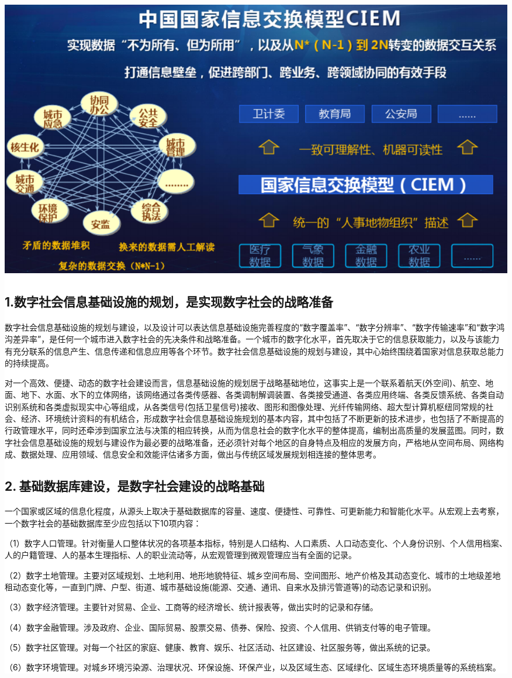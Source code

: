 ![image-20200612141203385](%E6%95%B0%E5%AD%97%E7%A4%BE%E4%BC%9A%E5%9F%BA%E7%A1%80%E8%AE%BE%E6%96%BD.assets/image-20200612141203385.png)

## 1.数字社会信息基础设施的规划，是实现数字社会的战略准备

  数字社会信息基础设施的规划与建设，以及设计可以表达信息基础设施完善程度的“数字覆盖率”、“数字分辨率”、“数字传输速率”和“数字鸿沟差异率”，是任何一个城市进入数字社会的先决条件和战略准备。一个城市的数字化水平，首先取决于它的信息获取能力，以及与该能力有充分联系的信息产生、信息传递和信息应用等各个环节。数字社会信息基础设施的规划与建设，其中心始终围绕着国家对信息获取总能力的持续提高。

  对一个高效、便捷、动态的数字社会建设而言，信息基础设施的规划居于战略基础地位，这事实上是一个联系着航天(外空间)、航空、地面、地下、水面、水下的立体网络，该网络通过各类传感器、各类调制解调装置、各类接受通道、各类应用终端、各类反馈系统、各类自动识别系统和各类虚拟现实中心等组成，从各类信号(包括卫星信号)接收、图形和图像处理、光纤传输网络、超大型计算机枢纽同常规的社会、经济、环境统计资料的有机结合，形成数字社会信息基础设施规划的基本内容，其中包括了不断更新的技术进步，也包括了不断提高的行政管理水平，同时还牵涉到国家立法与决策的相应转换，从而为信息社会的数字化水平的整体提高，编制出高质量的发展蓝图。同时，数字社会信息基础设施的规划与建设作为最必要的战略准备，还必须针对每个地区的自身特点及相应的发展方向，严格地从空间布局、网络构成、数据处理、应用领域、信息安全和效能评估诸多方面，做出与传统区域发展规划相连接的整体思考。

##   2. 基础数据库建设，是数字社会建设的战略基础

  一个国家或区域的信息化程度，从源头上取决于基础数据库的容量、速度、便捷性、可靠性、可更新能力和智能化水平。从宏观上去考察，一个数字社会的基础数据库至少应包括以下10项内容：

  （1）数字人口管理。针对衡量人口整体状况的各项基本指标，特别是人口结构、人口素质、人口动态变化、个人身份识别、个人信用档案、人的户籍管理、人的基本生理指标、人的职业流动等，从宏观管理到微观管理应当有全面的记录。

  （2）数字土地管理。主要对区域规划、土地利用、地形地貌特征、城乡空间布局、空间图形、地产价格及其动态变化、城市的土地级差地租动态变化等，一直到门牌、户型、街道、城市基础设施(能源、交通、通讯、自来水及排污管道等)的动态记录和识别。

  （3）数字经济管理。主要针对贸易、企业、工商等的经济增长、统计报表等，做出实时的记录和存储。

  （4）数字金融管理。涉及政府、企业、国际贸易、股票交易、债券、保险、投资、个人信用、供销支付等的电子管理。

  （5）数字社区管理。对每一个社区的家庭、健康、教育、娱乐、社区活动、社区建设、社区服务等，做出系统的记录。

  （6）数字环境管理。对城乡环境污染源、治理状况、环保设施、环保产业，以及区域生态、区域绿化、区域生态环境质量等的系统档案。
